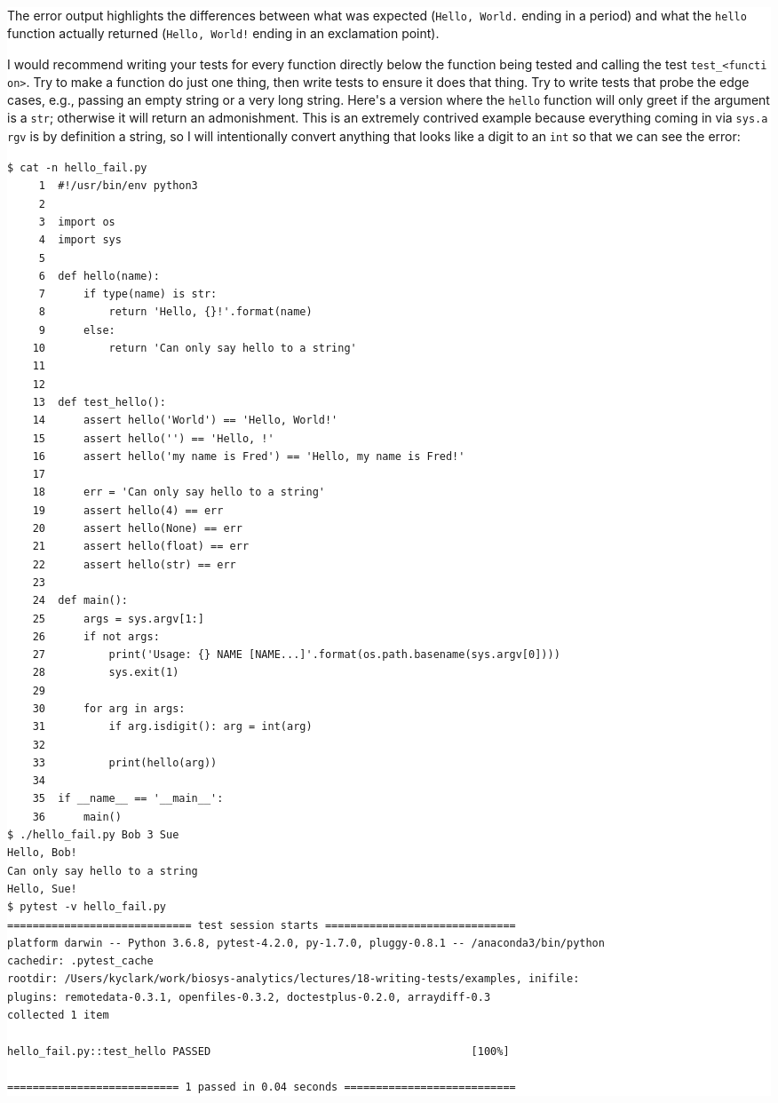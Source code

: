 The error output highlights the differences between what was expected (`Hello, World.` ending in a period) and what the `hello` function actually returned (`Hello, World!` ending in an exclamation point). 

I would recommend writing your tests for every function directly below the function being tested and calling the test `test_<function>`. Try to make a function do just one thing, then write tests to ensure it does that thing. Try to write tests that probe the edge cases, e.g., passing an empty string or a very long string. Here's a version where the `hello` function will only greet if the argument is a `str`; otherwise it will return an admonishment. This is an extremely contrived example because everything coming in via `sys.argv` is by definition a string, so I will intentionally convert anything that looks like a digit to an `int` so that we can see the error:
	
````
$ cat -n hello_fail.py
     1	#!/usr/bin/env python3
     2
     3	import os
     4	import sys
     5
     6	def hello(name):
     7	    if type(name) is str:
     8	        return 'Hello, {}!'.format(name)
     9	    else:
    10	        return 'Can only say hello to a string'
    11
    12
    13	def test_hello():
    14	    assert hello('World') == 'Hello, World!'
    15	    assert hello('') == 'Hello, !'
    16	    assert hello('my name is Fred') == 'Hello, my name is Fred!'
    17
    18	    err = 'Can only say hello to a string'
    19	    assert hello(4) == err
    20	    assert hello(None) == err
    21	    assert hello(float) == err
    22	    assert hello(str) == err
    23
    24	def main():
    25	    args = sys.argv[1:]
    26	    if not args:
    27	        print('Usage: {} NAME [NAME...]'.format(os.path.basename(sys.argv[0])))
    28	        sys.exit(1)
    29
    30	    for arg in args:
    31	        if arg.isdigit(): arg = int(arg)
    32
    33	        print(hello(arg))
    34
    35	if __name__ == '__main__':
    36	    main()
$ ./hello_fail.py Bob 3 Sue
Hello, Bob!
Can only say hello to a string
Hello, Sue!
$ pytest -v hello_fail.py
============================= test session starts ==============================
platform darwin -- Python 3.6.8, pytest-4.2.0, py-1.7.0, pluggy-0.8.1 -- /anaconda3/bin/python
cachedir: .pytest_cache
rootdir: /Users/kyclark/work/biosys-analytics/lectures/18-writing-tests/examples, inifile:
plugins: remotedata-0.3.1, openfiles-0.3.2, doctestplus-0.2.0, arraydiff-0.3
collected 1 item

hello_fail.py::test_hello PASSED                                         [100%]

=========================== 1 passed in 0.04 seconds ===========================
````